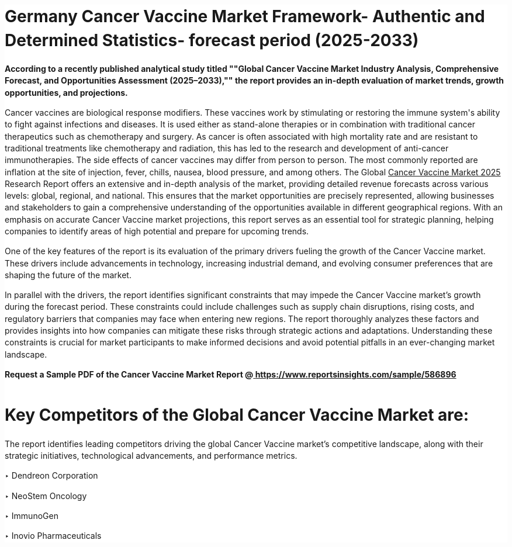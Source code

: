 # Germany Cancer Vaccine Market Framework- Authentic and Determined Statistics- forecast period (2025-2033)

<strong>According to a recently published analytical study titled ""Global Cancer Vaccine Market Industry Analysis, Comprehensive Forecast, and Opportunities Assessment (2025–2033),"" the report provides an in-depth evaluation of market trends, growth opportunities, and projections.</strong>

Cancer vaccines are biological response modifiers. These vaccines work by stimulating or restoring the immune system's ability to fight against infections and diseases. It is used either as stand-alone therapies or in combination with traditional cancer therapeutics such as chemotherapy and surgery. As cancer is often associated with high mortality rate and are resistant to traditional treatments like chemotherapy and radiation, this has led to the research and development of anti-cancer immunotherapies. The side effects of cancer vaccines may differ from person to person. The most commonly reported are inflation at the site of injection, fever, chills, nausea, blood pressure, and among others. The Global <a href=https://www.reportsinsights.com/sample/586896>Cancer Vaccine Market 2025 </a> Research Report offers an extensive and in-depth analysis of the market, providing detailed revenue forecasts across various levels: global, regional, and national. This ensures that the market opportunities are precisely represented, allowing businesses and stakeholders to gain a comprehensive understanding of the opportunities available in different geographical regions. With an emphasis on accurate Cancer Vaccine market projections, this report serves as an essential tool for strategic planning, helping companies to identify areas of high potential and prepare for upcoming trends.

One of the key features of the report is its evaluation of the primary drivers fueling the growth of the Cancer Vaccine market. These drivers include advancements in technology, increasing industrial demand, and evolving consumer preferences that are shaping the future of the market. 

In parallel with the drivers, the report identifies significant constraints that may impede the Cancer Vaccine market’s growth during the forecast period. These constraints could include challenges such as supply chain disruptions, rising costs, and regulatory barriers that companies may face when entering new regions. The report thoroughly analyzes these factors and provides insights into how companies can mitigate these risks through strategic actions and adaptations. Understanding these constraints is crucial for market participants to make informed decisions and avoid potential pitfalls in an ever-changing market landscape.

<strong>Request a Sample PDF of the Cancer Vaccine Market Report </strong><strong>@<a href=https://www.reportsinsights.com/sample/586896> https://www.reportsinsights.com/sample/586896</a></strong></font>

# <strong>Key Competitors of the Global Cancer Vaccine Market are:</strong>

The report identifies leading competitors driving the global Cancer Vaccine market’s competitive landscape, along with their strategic initiatives, technological advancements, and performance metrics.

‣ Dendreon Corporation

‣ NeoStem Oncology

‣ ImmunoGen

‣ Inovio Pharmaceuticals
